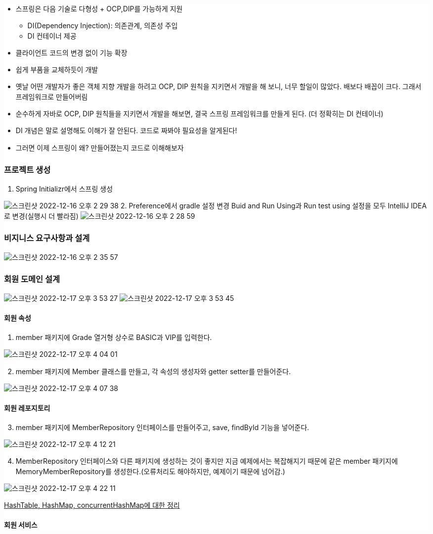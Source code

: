 - 스프링은 다음 기술로 다형성 + OCP,DIP를 가능하게 지원
	- DI(Dependency Injection): 의존관계, 의존성 주입
 	- DI 컨테이너 제공
- 클라이언트 코드의 변경 없이 기능 확장 
- 쉽게 부품을 교체하듯이 개발


- 옛날 어떤 개발자가 좋은 객체 지향 개발을 하려고 OCP, DIP 원칙을 지키면서 개발을 해 보니, 너무 할일이 많았다. 배보다 배꼽이 크다. 그래서 프레임워크로 만들어버림
- 순수하게 자바로 OCP, DIP 원칙들을 지키면서 개발을 해보면, 결국 스프링 프레임워크를 만들게 된다. (더 정확히는 DI 컨테이너)
- DI 개념은 말로 설명해도 이해가 잘 안된다. 코드로 짜봐야 필요성을 알게된다! 
- 그러면 이제 스프링이 왜? 만들어졌는지 코드로 이해해보자

### 프로젝트 생성
1. Spring Initializr에서 스프링 생성
<img width="958" alt="스크린샷 2022-12-16 오후 2 29 38" src="https://user-images.githubusercontent.com/96857599/208028995-9eb8f072-1b4c-452c-89bc-74e9d854efed.png">
2. Preference에서 gradle 설정 변경 Buid and Run Using과 Run test using 설정을 모두 IntelliJ IDEA로 변경(실행시 더 빨라짐)
<img width="966" alt="스크린샷 2022-12-16 오후 2 28 59" src="https://user-images.githubusercontent.com/96857599/208029222-aaba1f73-1cff-4aa0-9552-0a3fbb88ffea.png">

### 비지니스 요구사항과 설계
<img width="881" alt="스크린샷 2022-12-16 오후 2 35 57" src="https://user-images.githubusercontent.com/96857599/208029656-380786fe-f59d-42bc-80e6-7f130450c5c4.png">

### 회원 도메인 설계

<img width="638" alt="스크린샷 2022-12-17 오후 3 53 27" src="https://user-images.githubusercontent.com/96857599/208229657-7bbd7708-40fb-467b-ae45-e508c9157f0c.png">


<img width="633" alt="스크린샷 2022-12-17 오후 3 53 45" src="https://user-images.githubusercontent.com/96857599/208229668-8741f591-c7fb-4dac-829d-7b29309303c4.png">

#### 회원 속성

1. member 패키지에 Grade 열거형 상수로 BASIC과 VIP를 입력한다.

<img width="900" alt="스크린샷 2022-12-17 오후 4 04 01" src="https://user-images.githubusercontent.com/96857599/208230090-aaa2374b-b834-40e0-872f-987f276f4f03.png">

2. member 패키지에 Member 클래스를 만들고, 각 속성의 생성자와 getter setter를 만들어준다.
<img width="1041" alt="스크린샷 2022-12-17 오후 4 07 38" src="https://user-images.githubusercontent.com/96857599/208230218-00dd6848-fe12-4c10-ba6f-3182a7cc33c9.png">

#### 회원 레포지토리

3. member 패키지에 MemberRepository 인터페이스를 만들어주고, save, findById 기능을 넣어준다.
<img width="1041" alt="스크린샷 2022-12-17 오후 4 12 21" src="https://user-images.githubusercontent.com/96857599/208230385-20955dbc-2a78-43e4-8022-9bc632068a5f.png">

4. MemberRepository 인터페이스와 다른 패키지에 생성하는 것이 좋지만 지금 예제에서는 복잡해지기 때문에 같은 member 패키지에 MemoryMemberRepository를 생성한다.(오류처리도 해야하지만, 예제이기 때문에 넘어감.)

<img width="1235" alt="스크린샷 2022-12-17 오후 4 22 11" src="https://user-images.githubusercontent.com/96857599/208230691-8b6985b7-eaff-4d23-aac3-e6543c4aba3a.png">

[HashTable, HashMap, concurrentHashMap에 대한 정리](https://devlog-wjdrbs96.tistory.com/269)

#### 회원 서비스
